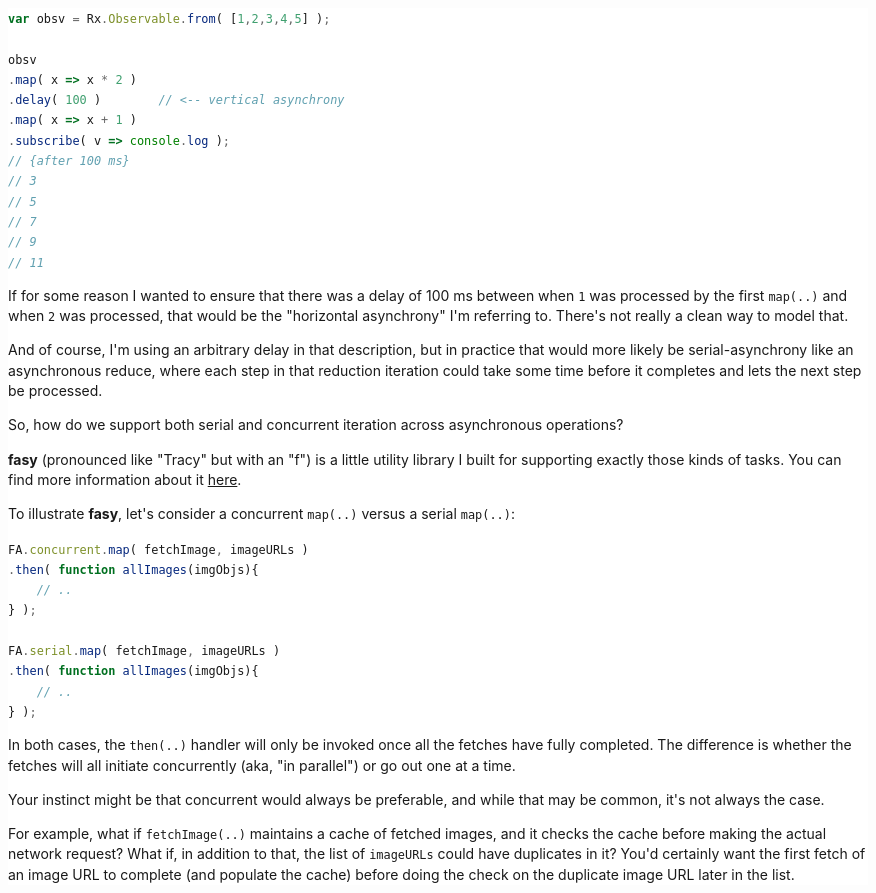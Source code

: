 ```js
var obsv = Rx.Observable.from( [1,2,3,4,5] );

obsv
.map( x => x * 2 )
.delay( 100 )        // <-- vertical asynchrony
.map( x => x + 1 )
.subscribe( v => console.log );
// {after 100 ms}
// 3
// 5
// 7
// 9
// 11
```

If for some reason I wanted to ensure that there was a delay of 100 ms between when `1` was processed by the first `map(..)` and when `2` was processed, that would be the "horizontal asynchrony" I'm referring to. There's not really a clean way to model that.

And of course, I'm using an arbitrary delay in that description, but in practice that would more likely be serial-asynchrony like an asynchronous reduce, where each step in that reduction iteration could take some time before it completes and lets the next step be processed.

So, how do we support both serial and concurrent iteration across asynchronous operations?

**fasy** (pronounced like "Tracy" but with an "f") is a little utility library I built for supporting exactly those kinds of tasks. You can find more information about it [here](https://github.com/getify/fasy).

To illustrate **fasy**, let's consider a concurrent `map(..)` versus a serial `map(..)`:

```js
FA.concurrent.map( fetchImage, imageURLs )
.then( function allImages(imgObjs){
    // ..
} );

FA.serial.map( fetchImage, imageURLs )
.then( function allImages(imgObjs){
    // ..
} );
```

In both cases, the `then(..)` handler will only be invoked once all the fetches have fully completed. The difference is whether the fetches will all initiate concurrently (aka, "in parallel") or go out one at a time.

Your instinct might be that concurrent would always be preferable, and while that may be common, it's not always the case.

For example, what if `fetchImage(..)` maintains a cache of fetched images, and it checks the cache before making the actual network request? What if, in addition to that, the list of `imageURLs` could have duplicates in it? You'd certainly want the first fetch of an image URL to complete (and populate the cache) before doing the check on the duplicate image URL later in the list.
